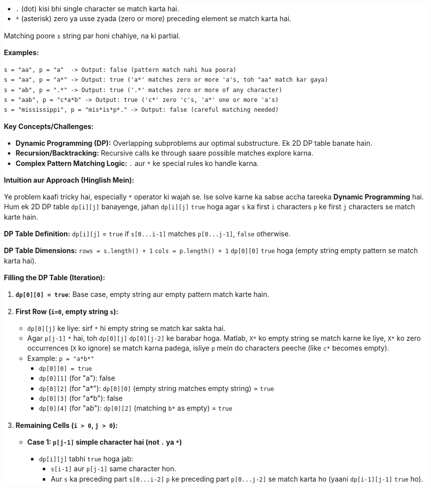   * `.` (dot) kisi bhi single character se match karta hai.
  * `*` (asterisk) zero ya usse zyada (zero or more) preceding element se match karta hai.

Matching poore `s` string par honi chahiye, na ki partial.

**Examples:**

```
s = "aa", p = "a"  -> Output: false (pattern match nahi hua poora)
s = "aa", p = "a*" -> Output: true ('a*' matches zero or more 'a's, toh "aa" match kar gaya)
s = "ab", p = ".*" -> Output: true ('.*' matches zero or more of any character)
s = "aab", p = "c*a*b" -> Output: true ('c*' zero 'c's, 'a*' one or more 'a's)
s = "mississippi", p = "mis*is*p*." -> Output: false (careful matching needed)
```

**Key Concepts/Challenges:**

  * **Dynamic Programming (DP):** Overlapping subproblems aur optimal substructure. Ek 2D DP table banate hain.
  * **Recursion/Backtracking:** Recursive calls ke through saare possible matches explore karna.
  * **Complex Pattern Matching Logic:** `.` aur `*` ke special rules ko handle karna.

**Intuition aur Approach (Hinglish Mein):**

Ye problem kaafi tricky hai, especially `*` operator ki wajah se. Ise solve karne ka sabse accha tareeka **Dynamic Programming** hai. Hum ek 2D DP table `dp[i][j]` banayenge, jahan `dp[i][j]` `true` hoga agar `s` ka first `i` characters `p` ke first `j` characters se match karte hain.

**DP Table Definition:**
`dp[i][j]` = `true` if `s[0...i-1]` matches `p[0...j-1]`, `false` otherwise.

**DP Table Dimensions:**
`rows = s.length() + 1`
`cols = p.length() + 1`
`dp[0][0]` `true` hoga (empty string empty pattern se match karta hai).

**Filling the DP Table (Iteration):**

1.  **`dp[0][0] = true`**: Base case, empty string aur empty pattern match karte hain.

2.  **First Row (`i=0`, empty string `s`):**

      * `dp[0][j]` ke liye: sirf `*` hi empty string se match kar sakta hai.
      * Agar `p[j-1]` `*` hai, toh `dp[0][j]` `dp[0][j-2]` ke barabar hoga. Matlab, `X*` ko empty string se match karne ke liye, `X*` ko zero occurrences (`X` ko ignore) se match karna padega, isliye `p` mein do characters peeche (like `c*` becomes empty).
      * Example: `p = "a*b*"`
          * `dp[0][0] = true`
          * `dp[0][1]` (for "a"): false
          * `dp[0][2]` (for "a\*"): `dp[0][0]` (empty string matches empty string) = `true`
          * `dp[0][3]` (for "a\*b"): false
          * `dp[0][4]` (for "a*b*"): `dp[0][2]` (matching `b*` as empty) = `true`

3.  **Remaining Cells (`i > 0`, `j > 0`):**

      * **Case 1: `p[j-1]` simple character hai (not `.` ya `*`)**

          * `dp[i][j]` tabhi `true` hoga jab:
              * `s[i-1]` aur `p[j-1]` same character hon.
              * Aur `s` ka preceding part `s[0...i-2]` `p` ke preceding part `p[0...j-2]` se match karta ho (yaani `dp[i-1][j-1]` `true` ho).

